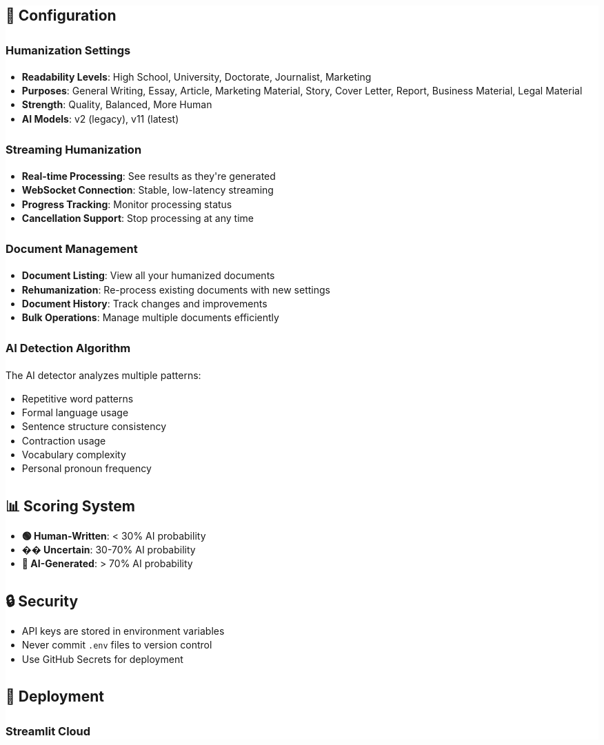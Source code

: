 ## 🔧 Configuration

### Humanization Settings

- **Readability Levels**: High School, University, Doctorate, Journalist, Marketing
- **Purposes**: General Writing, Essay, Article, Marketing Material, Story, Cover Letter, Report, Business Material, Legal Material
- **Strength**: Quality, Balanced, More Human
- **AI Models**: v2 (legacy), v11 (latest)

### Streaming Humanization

- **Real-time Processing**: See results as they're generated
- **WebSocket Connection**: Stable, low-latency streaming
- **Progress Tracking**: Monitor processing status
- **Cancellation Support**: Stop processing at any time

### Document Management

- **Document Listing**: View all your humanized documents
- **Rehumanization**: Re-process existing documents with new settings
- **Document History**: Track changes and improvements
- **Bulk Operations**: Manage multiple documents efficiently

### AI Detection Algorithm

The AI detector analyzes multiple patterns:
- Repetitive word patterns
- Formal language usage
- Sentence structure consistency
- Contraction usage
- Vocabulary complexity
- Personal pronoun frequency

## 📊 Scoring System

- **🟢 Human-Written**: < 30% AI probability
- **�� Uncertain**: 30-70% AI probability  
- **🔴 AI-Generated**: > 70% AI probability

## 🔒 Security

- API keys are stored in environment variables
- Never commit `.env` files to version control
- Use GitHub Secrets for deployment

## 🚀 Deployment

### Streamlit Cloud
